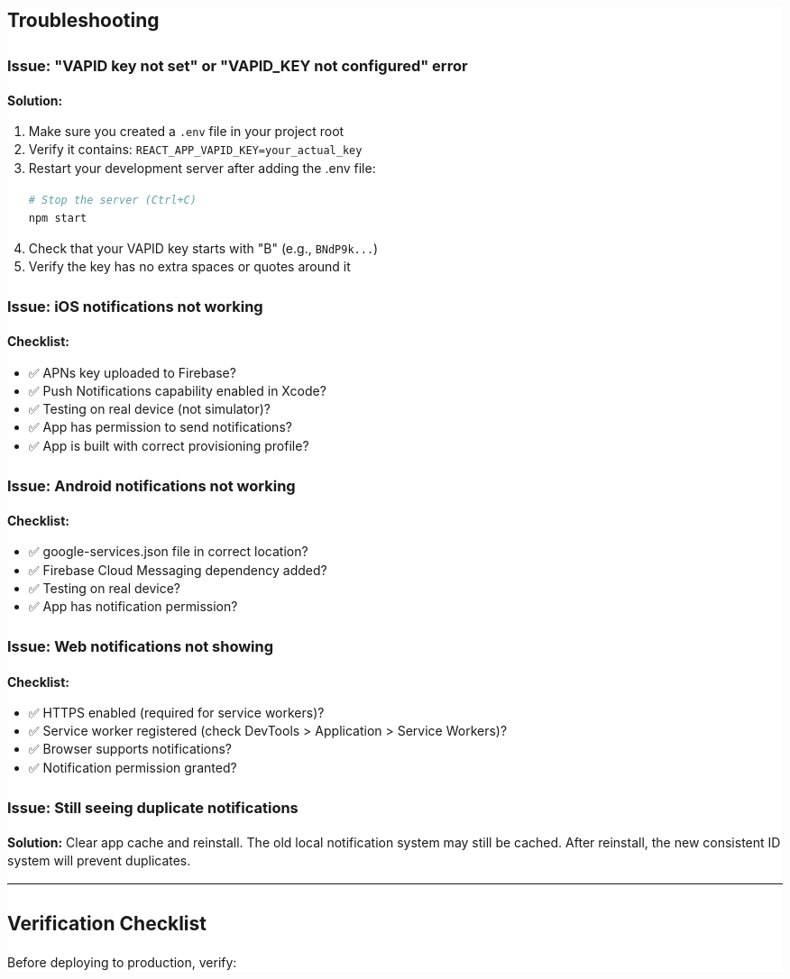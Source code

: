 
## Troubleshooting

### Issue: "VAPID key not set" or "VAPID_KEY not configured" error

**Solution:**
1. Make sure you created a `.env` file in your project root
2. Verify it contains: `REACT_APP_VAPID_KEY=your_actual_key`
3. Restart your development server after adding the .env file:
   ```bash
   # Stop the server (Ctrl+C)
   npm start
   ```
4. Check that your VAPID key starts with "B" (e.g., `BNdP9k...`)
5. Verify the key has no extra spaces or quotes around it

### Issue: iOS notifications not working

**Checklist:**
- ✅ APNs key uploaded to Firebase?
- ✅ Push Notifications capability enabled in Xcode?
- ✅ Testing on real device (not simulator)?
- ✅ App has permission to send notifications?
- ✅ App is built with correct provisioning profile?

### Issue: Android notifications not working

**Checklist:**
- ✅ google-services.json file in correct location?
- ✅ Firebase Cloud Messaging dependency added?
- ✅ Testing on real device?
- ✅ App has notification permission?

### Issue: Web notifications not showing

**Checklist:**
- ✅ HTTPS enabled (required for service workers)?
- ✅ Service worker registered (check DevTools > Application > Service Workers)?
- ✅ Browser supports notifications?
- ✅ Notification permission granted?

### Issue: Still seeing duplicate notifications

**Solution:** Clear app cache and reinstall. The old local notification system may still be cached. After reinstall, the new consistent ID system will prevent duplicates.

---

## Verification Checklist

Before deploying to production, verify:
